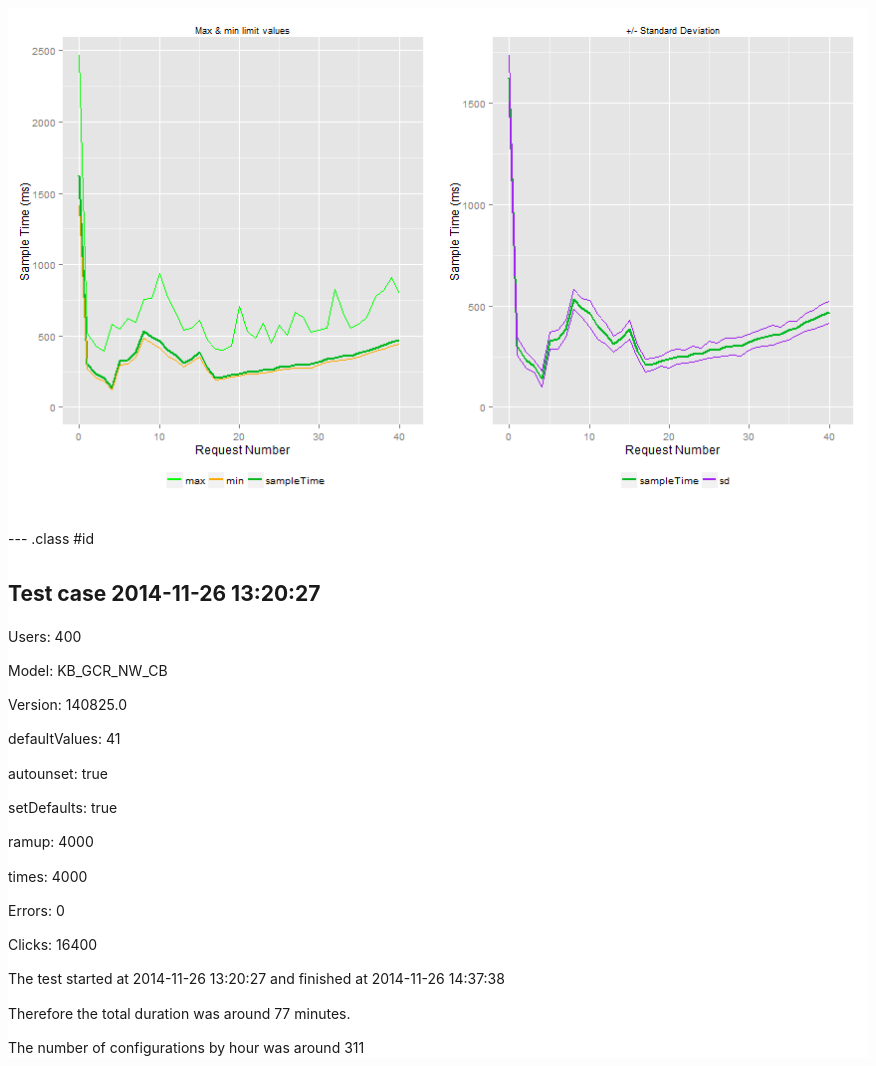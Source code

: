 ![plot of chunk unnamed-chunk-13](assets/fig/unnamed-chunk-13-18.png) 

--- .class #id 


## Test case 2014-11-26 13:20:27 

Users: 400

 Model: KB_GCR_NW_CB

 Version: 140825.0

  defaultValues: 41

 autounset: true

 setDefaults: true

 ramup: 4000

 times: 4000

 Errors: 0

 Clicks: 16400

The test started at 2014-11-26 13:20:27 and finished at 2014-11-26 14:37:38

Therefore the total duration was around 77 minutes.

The number of configurations by hour was around 311 
